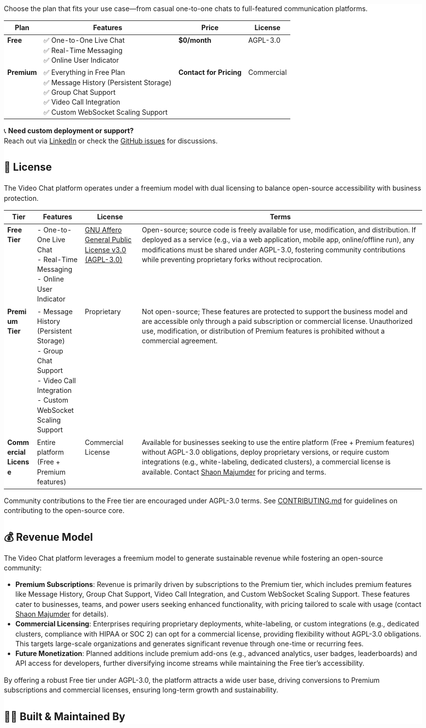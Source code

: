 Choose the plan that fits your use case—from casual one-to-one chats to full-featured communication platforms.

| Plan     | Features                                                                                                                       | Price          | License |
|----------|--------------------------------------------------------------------------------------------------------------------------------|----------------|----------------|
| **Free** | ✅ One-to-One Live Chat  <br> ✅ Real-Time Messaging  <br> ✅ Online User Indicator | **$0/month**   | AGPL-3.0 |
| **Premium** | ✅ Everything in Free Plan  <br> ✅ Message History (Persistent Storage)  <br> ✅ Group Chat Support  <br> ✅ Video Call Integration  <br> ✅ Custom WebSocket Scaling Support | **Contact for Pricing** | Commercial |

📞 **Need custom deployment or support?**  
Reach out via [LinkedIn](https://linkedin.com/in/shaonmajumder) or check the [GitHub issues](https://github.com/ShaonMajumder/video-chat/issues) for discussions.

## <a id="license"></a>📜 License
The Video Chat platform operates under a freemium model with dual licensing to balance open-source accessibility with business protection.

| Tier | Features | License | Terms |
|------|----------|---------|-------|
| **Free Tier** | - One-to-One Live Chat<br>- Real-Time Messaging<br>- Online User Indicator | [GNU Affero General Public License v3.0 (AGPL-3.0)](LICENSE) | Open-source; source code is freely available for use, modification, and distribution. If deployed as a service (e.g., via a web application, mobile app, online/offline run), any modifications must be shared under AGPL-3.0, fostering community contributions while preventing proprietary forks without reciprocation. |
| **Premium Tier** | - Message History (Persistent Storage)<br>- Group Chat Support<br>- Video Call Integration<br>- Custom WebSocket Scaling Support | Proprietary | Not open-source; These features are protected to support the business model and are accessible only through a paid subscription or commercial license. Unauthorized use, modification, or distribution of Premium features is prohibited without a commercial agreement. |
| **Commercial License** | Entire platform (Free + Premium features) | Commercial License | Available for businesses seeking to use the entire platform (Free + Premium features) without AGPL-3.0 obligations, deploy proprietary versions, or require custom integrations (e.g., white-labeling, dedicated clusters), a commercial license is available. Contact [Shaon Majumder](https://linkedin.com/in/shaonmajumder) for pricing and terms. |

<a id="contribute"></a>
Community contributions to the Free tier are encouraged under AGPL-3.0 terms. See [CONTRIBUTING.md](CONTRIBUTING.md) for guidelines on contributing to the open-source core.

## <a id="revenue"></a>💰 Revenue Model

The Video Chat platform leverages a freemium model to generate sustainable revenue while fostering an open-source community:

- **Premium Subscriptions**: Revenue is primarily driven by subscriptions to the Premium tier, which includes premium features like Message History, Group Chat Support, Video Call Integration, and Custom WebSocket Scaling Support. These features cater to businesses, teams, and power users seeking enhanced functionality, with pricing tailored to scale with usage (contact [Shaon Majumder](https://linkedin.com/in/shaonmajumder) for details).
- **Commercial Licensing**: Enterprises requiring proprietary deployments, white-labeling, or custom integrations (e.g., dedicated clusters, compliance with HIPAA or SOC 2) can opt for a commercial license, providing flexibility without AGPL-3.0 obligations. This targets large-scale organizations and generates significant revenue through one-time or recurring fees.
- **Future Monetization**: Planned additions include premium add-ons (e.g., advanced analytics, user badges, leaderboards) and API access for developers, further diversifying income streams while maintaining the Free tier’s accessibility.

By offering a robust Free tier under AGPL-3.0, the platform attracts a wide user base, driving conversions to Premium subscriptions and commercial licenses, ensuring long-term growth and sustainability.

## <a id="credit"></a>👨‍💻 Built & Maintained By
